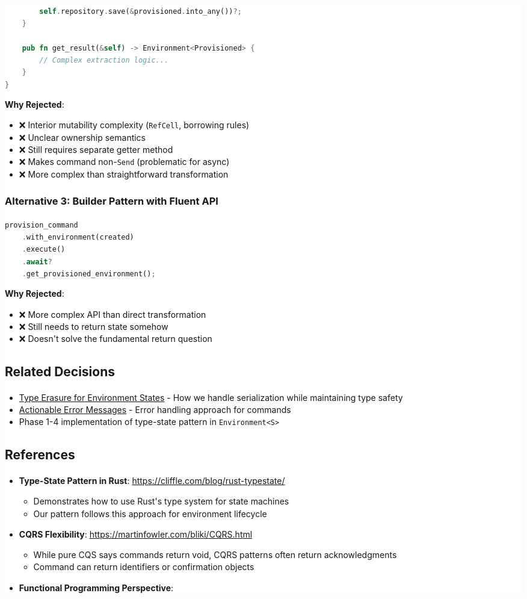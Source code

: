 ```rust
        self.repository.save(&provisioned.into_any())?;
    }

    pub fn get_result(&self) -> Environment<Provisioned> {
        // Complex extraction logic...
    }
}
```

**Why Rejected**:

- ❌ Interior mutability complexity (`RefCell`, borrowing rules)
- ❌ Unclear ownership semantics
- ❌ Still requires separate getter method
- ❌ Makes command non-`Send` (problematic for async)
- ❌ More complex than straightforward transformation

### Alternative 3: Builder Pattern with Fluent API

```rust
provision_command
    .with_environment(created)
    .execute()
    .await?
    .get_provisioned_environment();
```

**Why Rejected**:

- ❌ More complex API than direct transformation
- ❌ Still needs to return state somehow
- ❌ Doesn't solve the fundamental return question

## Related Decisions

- [Type Erasure for Environment States](./type-erasure-for-environment-states.md) - How we handle serialization while maintaining type safety
- [Actionable Error Messages](./actionable-error-messages.md) - Error handling approach for commands
- Phase 1-4 implementation of type-state pattern in `Environment<S>`

## References

- **Type-State Pattern in Rust**: <https://cliffle.com/blog/rust-typestate/>

  - Demonstrates how to use Rust's type system for state machines
  - Our pattern follows this approach for environment lifecycle

- **CQRS Flexibility**: <https://martinfowler.com/bliki/CQRS.html>

  - While pure CQS says commands return void, CQRS patterns often return acknowledgments
  - Command can return identifiers or confirmation objects

- **Functional Programming Perspective**:
